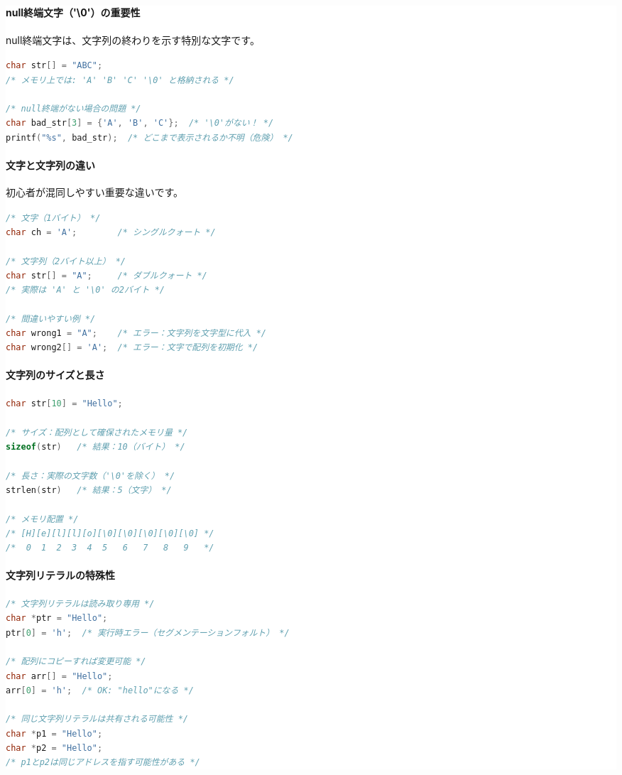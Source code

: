 #### null終端文字（'\0'）の重要性

null終端文字は、文字列の終わりを示す特別な文字です。

```c
char str[] = "ABC";
/* メモリ上では: 'A' 'B' 'C' '\0' と格納される */

/* null終端がない場合の問題 */
char bad_str[3] = {'A', 'B', 'C'};  /* '\0'がない！ */
printf("%s", bad_str);  /* どこまで表示されるか不明（危険） */
```

#### 文字と文字列の違い

初心者が混同しやすい重要な違いです。

```c
/* 文字（1バイト） */
char ch = 'A';        /* シングルクォート */

/* 文字列（2バイト以上） */
char str[] = "A";     /* ダブルクォート */
/* 実際は 'A' と '\0' の2バイト */

/* 間違いやすい例 */
char wrong1 = "A";    /* エラー：文字列を文字型に代入 */
char wrong2[] = 'A';  /* エラー：文字で配列を初期化 */
```

#### 文字列のサイズと長さ

```c
char str[10] = "Hello";

/* サイズ：配列として確保されたメモリ量 */
sizeof(str)   /* 結果：10（バイト） */

/* 長さ：実際の文字数（'\0'を除く） */
strlen(str)   /* 結果：5（文字） */

/* メモリ配置 */
/* [H][e][l][l][o][\0][\0][\0][\0][\0] */
/*  0  1  2  3  4  5   6   7   8   9   */
```

#### 文字列リテラルの特殊性

```c
/* 文字列リテラルは読み取り専用 */
char *ptr = "Hello";
ptr[0] = 'h';  /* 実行時エラー（セグメンテーションフォルト） */

/* 配列にコピーすれば変更可能 */
char arr[] = "Hello";
arr[0] = 'h';  /* OK: "hello"になる */

/* 同じ文字列リテラルは共有される可能性 */
char *p1 = "Hello";
char *p2 = "Hello";
/* p1とp2は同じアドレスを指す可能性がある */
```

